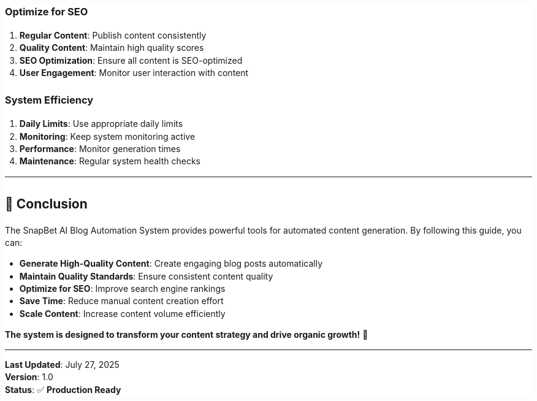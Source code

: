 ### **Optimize for SEO**
1. **Regular Content**: Publish content consistently
2. **Quality Content**: Maintain high quality scores
3. **SEO Optimization**: Ensure all content is SEO-optimized
4. **User Engagement**: Monitor user interaction with content

### **System Efficiency**
1. **Daily Limits**: Use appropriate daily limits
2. **Monitoring**: Keep system monitoring active
3. **Performance**: Monitor generation times
4. **Maintenance**: Regular system health checks

---

## 🎉 **Conclusion**

The SnapBet AI Blog Automation System provides powerful tools for automated content generation. By following this guide, you can:

- **Generate High-Quality Content**: Create engaging blog posts automatically
- **Maintain Quality Standards**: Ensure consistent content quality
- **Optimize for SEO**: Improve search engine rankings
- **Save Time**: Reduce manual content creation effort
- **Scale Content**: Increase content volume efficiently

**The system is designed to transform your content strategy and drive organic growth!** 🚀

---

**Last Updated**: July 27, 2025  
**Version**: 1.0  
**Status**: ✅ **Production Ready** 